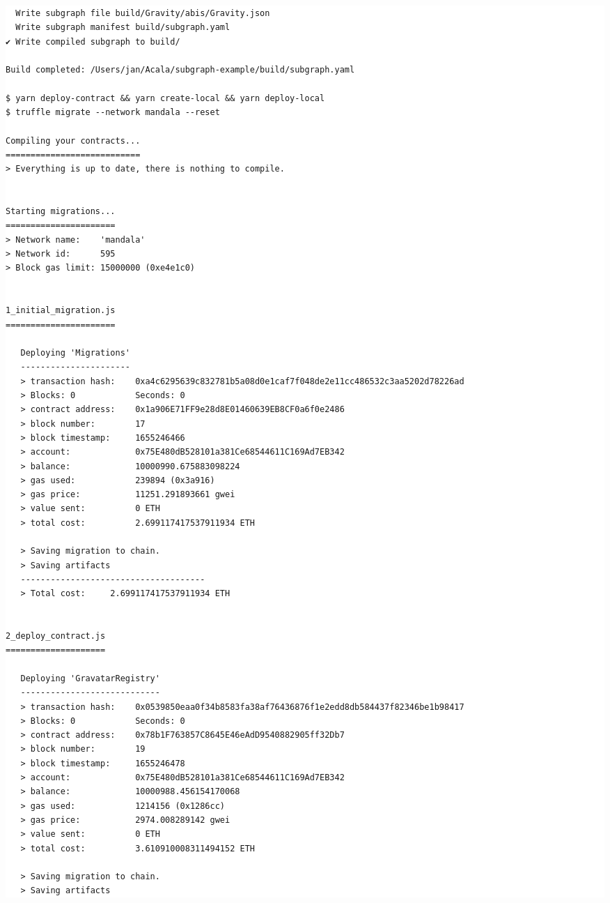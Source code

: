 ```shell
  Write subgraph file build/Gravity/abis/Gravity.json
  Write subgraph manifest build/subgraph.yaml
✔ Write compiled subgraph to build/

Build completed: /Users/jan/Acala/subgraph-example/build/subgraph.yaml

$ yarn deploy-contract && yarn create-local && yarn deploy-local
$ truffle migrate --network mandala --reset

Compiling your contracts...
===========================
> Everything is up to date, there is nothing to compile.


Starting migrations...
======================
> Network name:    'mandala'
> Network id:      595
> Block gas limit: 15000000 (0xe4e1c0)


1_initial_migration.js
======================

   Deploying 'Migrations'
   ----------------------
   > transaction hash:    0xa4c6295639c832781b5a08d0e1caf7f048de2e11cc486532c3aa5202d78226ad
   > Blocks: 0            Seconds: 0
   > contract address:    0x1a906E71FF9e28d8E01460639EB8CF0a6f0e2486
   > block number:        17
   > block timestamp:     1655246466
   > account:             0x75E480dB528101a381Ce68544611C169Ad7EB342
   > balance:             10000990.675883098224
   > gas used:            239894 (0x3a916)
   > gas price:           11251.291893661 gwei
   > value sent:          0 ETH
   > total cost:          2.699117417537911934 ETH

   > Saving migration to chain.
   > Saving artifacts
   -------------------------------------
   > Total cost:     2.699117417537911934 ETH


2_deploy_contract.js
====================

   Deploying 'GravatarRegistry'
   ----------------------------
   > transaction hash:    0x0539850eaa0f34b8583fa38af76436876f1e2edd8db584437f82346be1b98417
   > Blocks: 0            Seconds: 0
   > contract address:    0x78b1F763857C8645E46eAdD9540882905ff32Db7
   > block number:        19
   > block timestamp:     1655246478
   > account:             0x75E480dB528101a381Ce68544611C169Ad7EB342
   > balance:             10000988.456154170068
   > gas used:            1214156 (0x1286cc)
   > gas price:           2974.008289142 gwei
   > value sent:          0 ETH
   > total cost:          3.610910008311494152 ETH

   > Saving migration to chain.
   > Saving artifacts
```